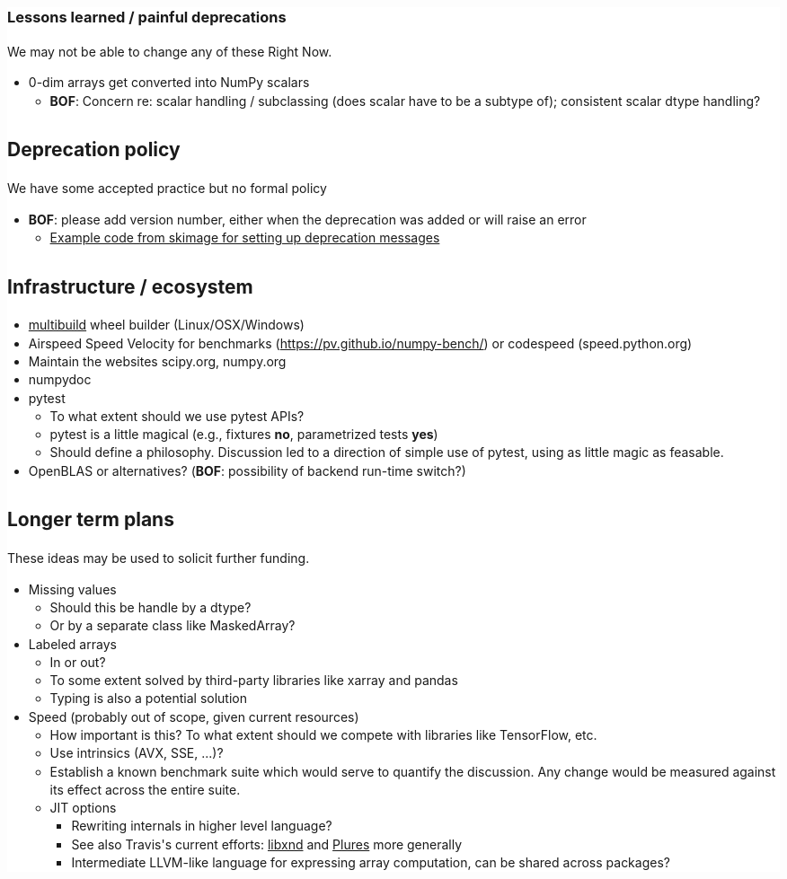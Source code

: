 ### Lessons learned / painful deprecations

We may not be able to change any of these Right Now.

- 0-dim arrays get converted into NumPy scalars
    - **BOF**: Concern re: scalar handling / subclassing (does scalar have to be a subtype of); consistent scalar dtype handling?

## Deprecation policy

We have some accepted practice but no formal policy

- **BOF**: please add version number, either when the deprecation was added or will raise an error
    - [Example code from skimage for setting up deprecation messages](https://github.com/scikit-image/scikit-image/blob/master/skimage/_shared/utils.py#L23)

## Infrastructure / ecosystem

- [multibuild](https://github.com/matthew-brett/multibuild) wheel builder (Linux/OSX/Windows)
- Airspeed Speed Velocity for benchmarks (https://pv.github.io/numpy-bench/) or codespeed (speed.python.org)
- Maintain the websites scipy.org, numpy.org
- numpydoc
- pytest
    - To what extent should we use pytest APIs?
    - pytest is a little magical (e.g., fixtures **no**, parametrized tests **yes**)
    - Should define a philosophy. Discussion led to a direction of simple use of pytest, using as little magic as feasable.
- OpenBLAS or alternatives? (**BOF**: possibility of backend run-time switch?)

## Longer term plans

These ideas may be used to solicit further funding.

- Missing values
    - Should this be handle by a dtype?
    - Or by a separate class like MaskedArray?
- Labeled arrays
    - In or out?
    - To some extent solved by third-party libraries like xarray and pandas
    - Typing is also a potential solution
- Speed (probably out of scope, given current resources)
    - How important is this? To what extent should we compete with libraries like TensorFlow, etc.
    - Use intrinsics (AVX, SSE, ...)?
    - Establish a known benchmark suite which would serve to quantify the discussion. Any change would be measured against its effect across the entire suite.
    - JIT options
        - Rewriting internals in higher level language?
        - See also Travis's current efforts: [libxnd](https://github.com/plures/xnd) and [Plures](https://github.com/plures) more generally
        - Intermediate LLVM-like language for expressing array computation, can be shared across packages?
